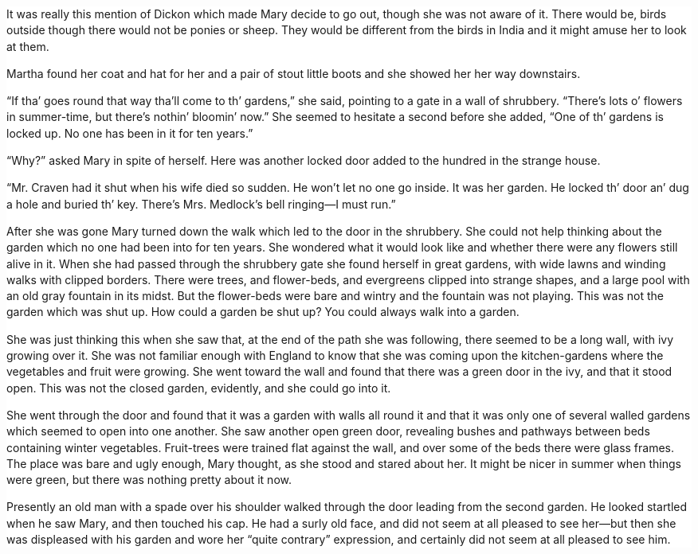 It was really this mention of Dickon which made Mary decide to go out,
though she was not aware of it. There would be, birds outside though
there would not be ponies or sheep. They would be different from the
birds in India and it might amuse her to look at them.

Martha found her coat and hat for her and a pair of stout little boots
and she showed her her way downstairs.

“If tha’ goes round that way tha’ll come to th’ gardens,” she said,
pointing to a gate in a wall of shrubbery. “There’s lots o’ flowers in
summer-time, but there’s nothin’ bloomin’ now.” She seemed to hesitate
a second before she added, “One of th’ gardens is locked up. No one has
been in it for ten years.”

“Why?” asked Mary in spite of herself. Here was another locked door
added to the hundred in the strange house.

“Mr. Craven had it shut when his wife died so sudden. He won’t let no
one go inside. It was her garden. He locked th’ door an’ dug a hole and
buried th’ key. There’s Mrs. Medlock’s bell ringing—I must run.”

After she was gone Mary turned down the walk which led to the door in
the shrubbery. She could not help thinking about the garden which no
one had been into for ten years. She wondered what it would look like
and whether there were any flowers still alive in it. When she had
passed through the shrubbery gate she found herself in great gardens,
with wide lawns and winding walks with clipped borders. There were
trees, and flower-beds, and evergreens clipped into strange shapes, and
a large pool with an old gray fountain in its midst. But the
flower-beds were bare and wintry and the fountain was not playing. This
was not the garden which was shut up. How could a garden be shut up?
You could always walk into a garden.

She was just thinking this when she saw that, at the end of the path
she was following, there seemed to be a long wall, with ivy growing
over it. She was not familiar enough with England to know that she was
coming upon the kitchen-gardens where the vegetables and fruit were
growing. She went toward the wall and found that there was a green door
in the ivy, and that it stood open. This was not the closed garden,
evidently, and she could go into it.

She went through the door and found that it was a garden with walls all
round it and that it was only one of several walled gardens which
seemed to open into one another. She saw another open green door,
revealing bushes and pathways between beds containing winter
vegetables. Fruit-trees were trained flat against the wall, and over
some of the beds there were glass frames. The place was bare and ugly
enough, Mary thought, as she stood and stared about her. It might be
nicer in summer when things were green, but there was nothing pretty
about it now.

Presently an old man with a spade over his shoulder walked through the
door leading from the second garden. He looked startled when he saw
Mary, and then touched his cap. He had a surly old face, and did not
seem at all pleased to see her—but then she was displeased with his
garden and wore her “quite contrary” expression, and certainly did not
seem at all pleased to see him.
